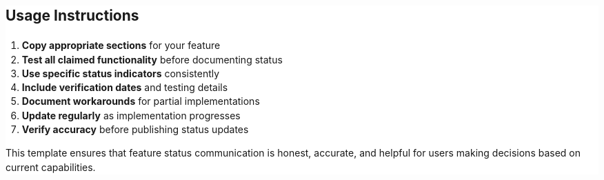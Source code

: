 ## Usage Instructions

1. **Copy appropriate sections** for your feature
2. **Test all claimed functionality** before documenting status
3. **Use specific status indicators** consistently
4. **Include verification dates** and testing details
5. **Document workarounds** for partial implementations
6. **Update regularly** as implementation progresses
7. **Verify accuracy** before publishing status updates

This template ensures that feature status communication is honest, accurate, and helpful for users making decisions based on current capabilities.